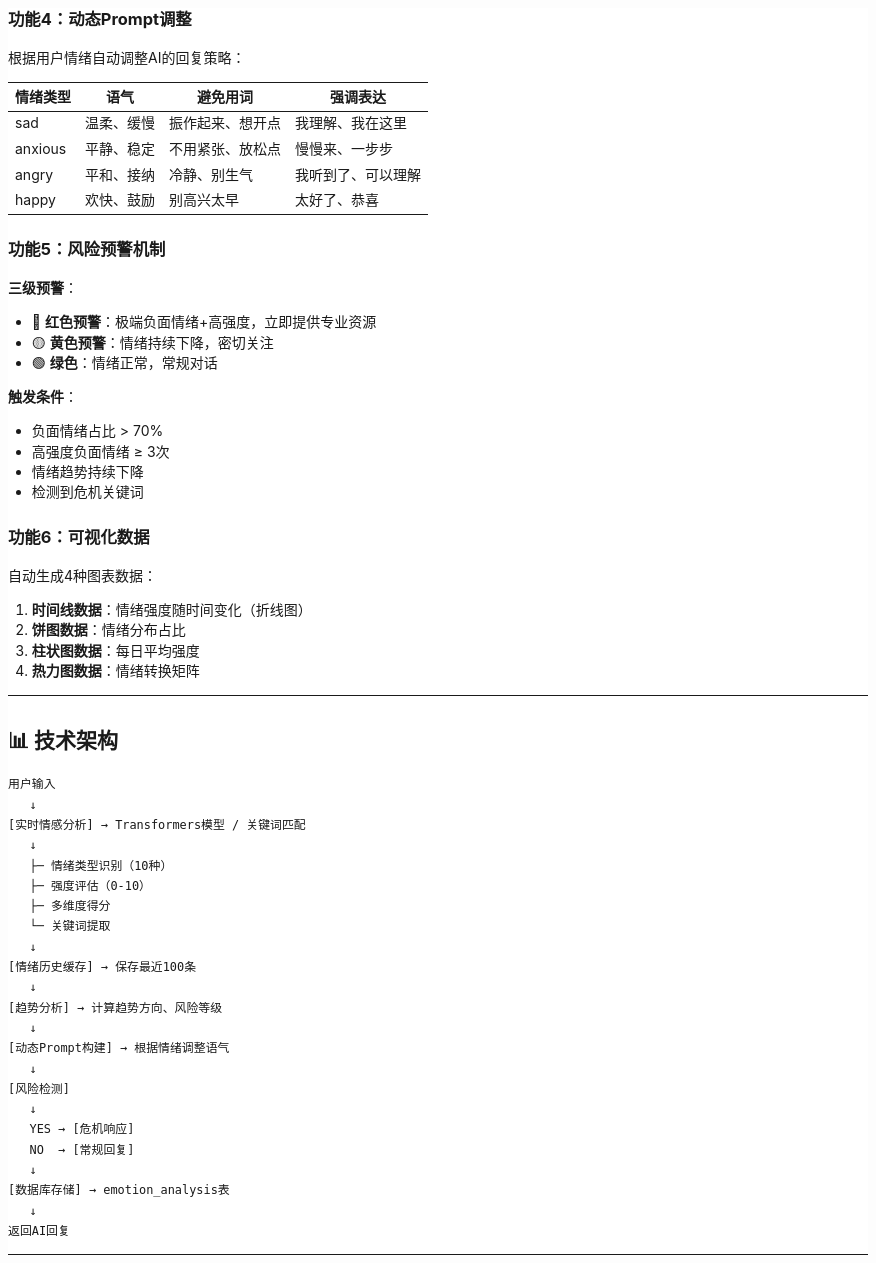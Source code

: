 ### 功能4：动态Prompt调整

根据用户情绪自动调整AI的回复策略：

| 情绪类型 | 语气 | 避免用词 | 强调表达 |
|---------|------|---------|---------|
| sad | 温柔、缓慢 | 振作起来、想开点 | 我理解、我在这里 |
| anxious | 平静、稳定 | 不用紧张、放松点 | 慢慢来、一步步 |
| angry | 平和、接纳 | 冷静、别生气 | 我听到了、可以理解 |
| happy | 欢快、鼓励 | 别高兴太早 | 太好了、恭喜 |

### 功能5：风险预警机制

**三级预警**：
- 🔴 **红色预警**：极端负面情绪+高强度，立即提供专业资源
- 🟡 **黄色预警**：情绪持续下降，密切关注
- 🟢 **绿色**：情绪正常，常规对话

**触发条件**：
- 负面情绪占比 > 70%
- 高强度负面情绪 ≥ 3次
- 情绪趋势持续下降
- 检测到危机关键词

### 功能6：可视化数据

自动生成4种图表数据：
1. **时间线数据**：情绪强度随时间变化（折线图）
2. **饼图数据**：情绪分布占比
3. **柱状图数据**：每日平均强度
4. **热力图数据**：情绪转换矩阵

---

## 📊 技术架构

```
用户输入
   ↓
[实时情感分析] → Transformers模型 / 关键词匹配
   ↓
   ├─ 情绪类型识别（10种）
   ├─ 强度评估（0-10）
   ├─ 多维度得分
   └─ 关键词提取
   ↓
[情绪历史缓存] → 保存最近100条
   ↓
[趋势分析] → 计算趋势方向、风险等级
   ↓
[动态Prompt构建] → 根据情绪调整语气
   ↓
[风险检测]
   ↓
   YES → [危机响应]
   NO  → [常规回复]
   ↓
[数据库存储] → emotion_analysis表
   ↓
返回AI回复
```

---